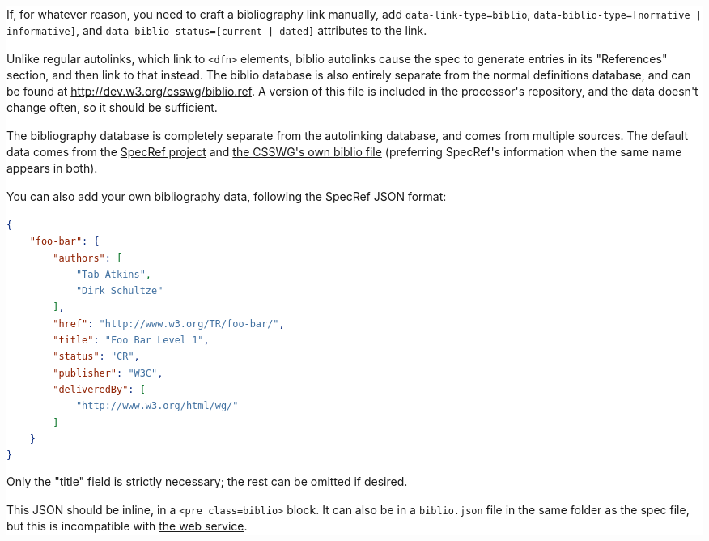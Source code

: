 If, for whatever reason, you need to craft a bibliography link manually,
add `data-link-type=biblio`, `data-biblio-type=[normative | informative]`, and `data-biblio-status=[current | dated]` attributes to the link.

Unlike regular autolinks,
which link to `<dfn>` elements,
biblio autolinks cause the spec to generate entries in its "References" section,
and then link to that instead.
The biblio database is also entirely separate from the normal definitions database,
and can be found at <http://dev.w3.org/csswg/biblio.ref>.
A version of this file is included in the processor's repository,
and the data doesn't change often,
so it should be sufficient.

The bibliography database is completely separate from the autolinking database,
and comes from multiple sources.
The default data comes from the [SpecRef project](https://github.com/tobie/specref)
and [the CSSWG's own biblio file](http://dev.w3.org/csswg/biblio.ref)
(preferring SpecRef's information when the same name appears in both).

You can also add your own bibliography data,
following the SpecRef JSON format:

```json
{
    "foo-bar": {
        "authors": [
            "Tab Atkins",
            "Dirk Schultze"
        ],
        "href": "http://www.w3.org/TR/foo-bar/",
        "title": "Foo Bar Level 1",
        "status": "CR",
        "publisher": "W3C",
        "deliveredBy": [
            "http://www.w3.org/html/wg/"
        ]
    }
}
```

Only the "title" field is strictly necessary;
the rest can be omitted if desired.

This JSON should be inline, in a `<pre class=biblio>` block.  It can
also be in a `biblio.json` file in the same folder as the spec file,
but this is incompatible with
[the web service](https://api.csswg.org/bikeshed/).
